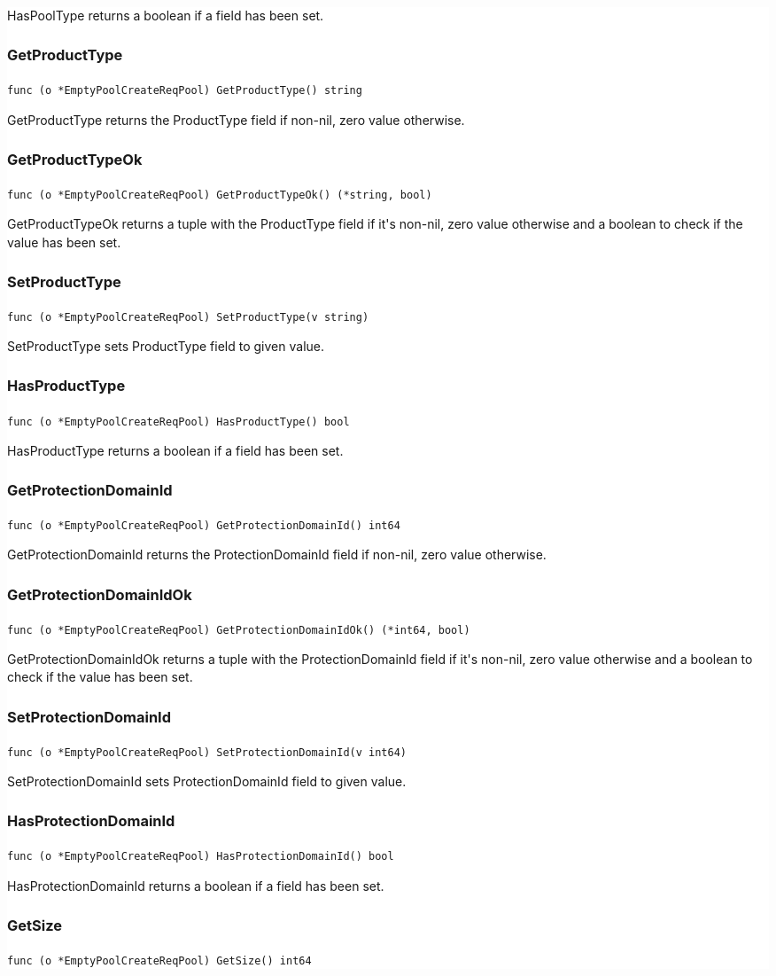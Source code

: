 HasPoolType returns a boolean if a field has been set.

### GetProductType

`func (o *EmptyPoolCreateReqPool) GetProductType() string`

GetProductType returns the ProductType field if non-nil, zero value otherwise.

### GetProductTypeOk

`func (o *EmptyPoolCreateReqPool) GetProductTypeOk() (*string, bool)`

GetProductTypeOk returns a tuple with the ProductType field if it's non-nil, zero value otherwise
and a boolean to check if the value has been set.

### SetProductType

`func (o *EmptyPoolCreateReqPool) SetProductType(v string)`

SetProductType sets ProductType field to given value.

### HasProductType

`func (o *EmptyPoolCreateReqPool) HasProductType() bool`

HasProductType returns a boolean if a field has been set.

### GetProtectionDomainId

`func (o *EmptyPoolCreateReqPool) GetProtectionDomainId() int64`

GetProtectionDomainId returns the ProtectionDomainId field if non-nil, zero value otherwise.

### GetProtectionDomainIdOk

`func (o *EmptyPoolCreateReqPool) GetProtectionDomainIdOk() (*int64, bool)`

GetProtectionDomainIdOk returns a tuple with the ProtectionDomainId field if it's non-nil, zero value otherwise
and a boolean to check if the value has been set.

### SetProtectionDomainId

`func (o *EmptyPoolCreateReqPool) SetProtectionDomainId(v int64)`

SetProtectionDomainId sets ProtectionDomainId field to given value.

### HasProtectionDomainId

`func (o *EmptyPoolCreateReqPool) HasProtectionDomainId() bool`

HasProtectionDomainId returns a boolean if a field has been set.

### GetSize

`func (o *EmptyPoolCreateReqPool) GetSize() int64`

